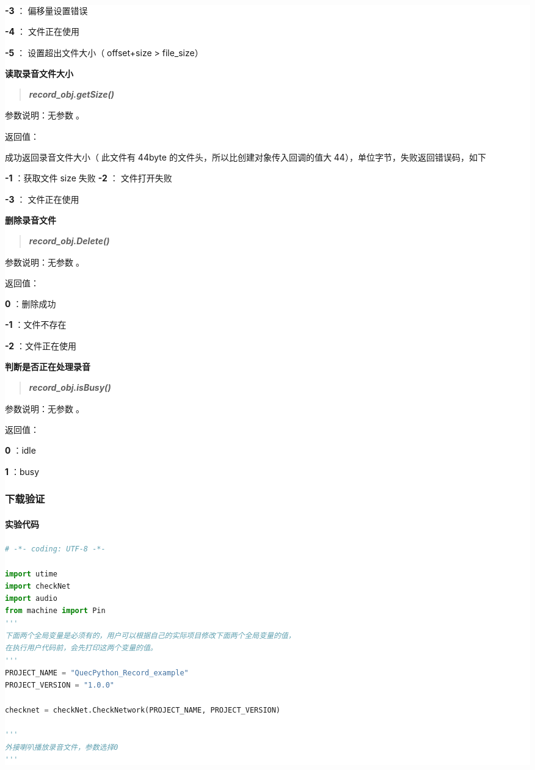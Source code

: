 **-3**  ： 偏移量设置错误

**-4**  ： 文件正在使用

**-5**  ： 设置超出文件大小（ offset+size > file_size） 



**读取录音文件大小**

> ***record_obj.getSize()*** 

参数说明：无参数 。 

返回值： 

成功返回录音文件大小（ 此文件有 44byte 的文件头，所以比创建对象传入回调的值大 44），单位字节，失败返回错误码，如下

**-1**  ：获取文件 size 失败 **-2**  ： 文件打开失败

**-3**  ： 文件正在使用



**删除录音文件**

> ***record_obj.Delete()*** 

参数说明：无参数 。 

返回值： 

**0**  ：删除成功

**-1**  ：文件不存在

**-2**  ：文件正在使用



**判断是否正在处理录音**

> ***record_obj.isBusy()*** 

参数说明：无参数 。 

返回值： 

**0**  ：idle 

**1**  ：busy 



### 下载验证

#### 实验代码 

```python
# -*- coding: UTF-8 -*-

import utime
import checkNet
import audio
from machine import Pin
'''
下面两个全局变量是必须有的，用户可以根据自己的实际项目修改下面两个全局变量的值，
在执行用户代码前，会先打印这两个变量的值。
'''
PROJECT_NAME = "QuecPython_Record_example"
PROJECT_VERSION = "1.0.0"

checknet = checkNet.CheckNetwork(PROJECT_NAME, PROJECT_VERSION)

'''
外接喇叭播放录音文件，参数选择0
'''
```
